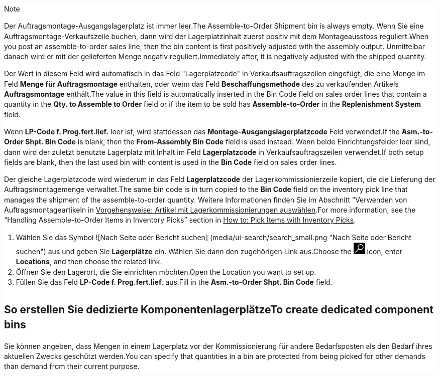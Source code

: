 > [!NOTE]
> <span data-ttu-id="839b1-170">Der Auftragsmontage-Ausgangslagerplatz ist immer leer.</span><span class="sxs-lookup"><span data-stu-id="839b1-170">The Assemble-to-Order Shipment bin is always empty.</span></span> <span data-ttu-id="839b1-171">Wenn Sie eine Auftragsmontage-Verkaufszeile buchen, dann wird der Lagerplatzinhalt zuerst positiv mit dem Montageausstoss reguliert.</span><span class="sxs-lookup"><span data-stu-id="839b1-171">When you post an assemble-to-order sales line, then the bin content is first positively adjusted with the assembly output.</span></span> <span data-ttu-id="839b1-172">Unmittelbar danach wird er mit der gelieferten Menge negativ reguliert.</span><span class="sxs-lookup"><span data-stu-id="839b1-172">Immediately after, it is negatively adjusted with the shipped quantity.</span></span>

<span data-ttu-id="839b1-173">Der Wert in diesem Feld wird automatisch in das Feld "Lagerplatzcode" in Verkaufsauftragszeilen eingefügt, die eine Menge im Feld **Menge für Auftragsmontage** enthalten, oder wenn das Feld **Beschaffungsmethode** des zu verkaufenden Artikels **Auftragsmontage** enthält.</span><span class="sxs-lookup"><span data-stu-id="839b1-173">The value in this field is automatically inserted in the Bin Code field on sales order lines that contain a quantity in the **Qty. to Assemble to Order** field or if the item to be sold has **Assemble-to-Order** in the **Replenishment System** field.</span></span>

<span data-ttu-id="839b1-174">Wenn **LP-Code f. Prog.fert.lief.** leer ist, wird stattdessen das **Montage-Ausgangslagerplatzcode** Feld verwendet.</span><span class="sxs-lookup"><span data-stu-id="839b1-174">If the **Asm.-to-Order Shpt. Bin Code** is blank, then the **From-Assembly Bin Code** field is used instead.</span></span> <span data-ttu-id="839b1-175">Wenn beide Einrichtungsfelder leer sind, dann wird der zuletzt benutzte Lagerplatz mit Inhalt im Feld **Lagerplatzcode** in Verkaufsauftragszeilen verwendet.</span><span class="sxs-lookup"><span data-stu-id="839b1-175">If both setup fields are blank, then the last used bin with content is used in the **Bin Code** field on sales order lines.</span></span>

<span data-ttu-id="839b1-176">Der gleiche Lagerplatzcode wird wiederum in das Feld **Lagerplatzcode** der Lagerkommissionierzeile kopiert, die die Lieferung der Auftragsmontagemenge verwaltet.</span><span class="sxs-lookup"><span data-stu-id="839b1-176">The same bin code is in turn copied to the **Bin Code** field on the inventory pick line that manages the shipment of the assemble-to-order quantity.</span></span> <span data-ttu-id="839b1-177">Weitere Informationen finden Sie im Abschnitt "Verwenden von Auftragsmontageartikeln in [Vorgehensweise: Artikel mit Lagerkommissionierungen auswählen](warehouse-how-to-pick-items-with-inventory-picks.md).</span><span class="sxs-lookup"><span data-stu-id="839b1-177">For more information, see the “Handling Assemble-to-Order Items in Inventory Picks” section in [How to: Pick Items with Inventory Picks](warehouse-how-to-pick-items-with-inventory-picks.md).</span></span>

1. <span data-ttu-id="839b1-178">Wählen Sie das Symbol ![Nach Seite oder Bericht suchen] (media/ui-search/search_small.png "Nach Seite oder Bericht suchen") aus und geben Sie **Lagerplätze** ein. Wählen Sie dann den zugehörigen Link aus.</span><span class="sxs-lookup"><span data-stu-id="839b1-178">Choose the ![Search for Page or Report](media/ui-search/search_small.png "Search for Page or Report icon") icon, enter **Locations**, and then choose the related link.</span></span>
2. <span data-ttu-id="839b1-179">Öffnen Sie den Lagerort, die Sie einrichten möchten.</span><span class="sxs-lookup"><span data-stu-id="839b1-179">Open the Location you want to set up.</span></span>
3. <span data-ttu-id="839b1-180">Füllen Sie das Feld **LP-Code f. Prog.fert.lief.** aus.</span><span class="sxs-lookup"><span data-stu-id="839b1-180">Fill in the **Asm.-to-Order Shpt. Bin Code** field.</span></span>

## <a name="to-create-dedicated-component-bins"></a><span data-ttu-id="839b1-181">So erstellen Sie dedizierte Komponentenlagerplätze</span><span class="sxs-lookup"><span data-stu-id="839b1-181">To create dedicated component bins</span></span>
<span data-ttu-id="839b1-182">Sie können angeben, dass Mengen in einem Lagerplatz vor der Kommissionierung für andere Bedarfsposten als den Bedarf ihres aktuellen Zwecks geschützt werden.</span><span class="sxs-lookup"><span data-stu-id="839b1-182">You can specify that quantities in a bin are protected from being picked for other demands than demand from their current purpose.</span></span>

